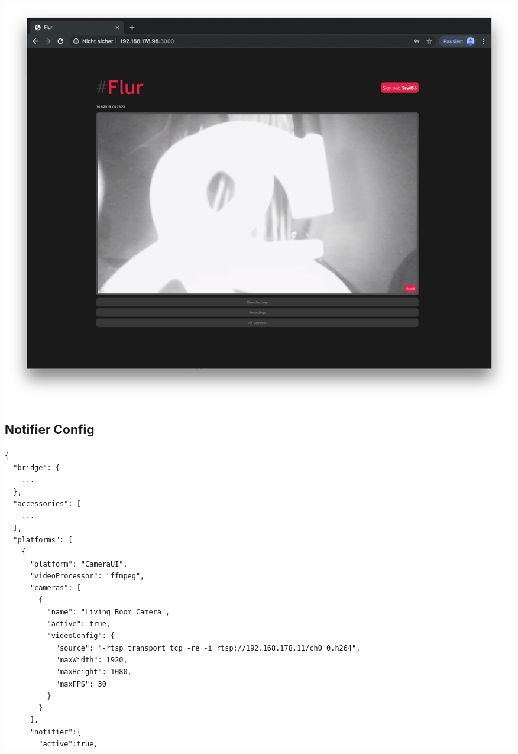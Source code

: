 ![Stream](/images/homebridge-yi-cam-stream.png)

## Notifier Config

```
{
  "bridge": {
    ...
  },
  "accessories": [
    ...
  ],
  "platforms": [
    {
      "platform": "CameraUI",
      "videoProcessor": "ffmpeg",
      "cameras": [
        {
          "name": "Living Room Camera",
          "active": true,
          "videoConfig": {
            "source": "-rtsp_transport tcp -re -i rtsp://192.168.178.11/ch0_0.h264",
            "maxWidth": 1920,
            "maxHeight": 1080,
            "maxFPS": 30
          }
        }
      ],
      "notifier":{
        "active":true,
```